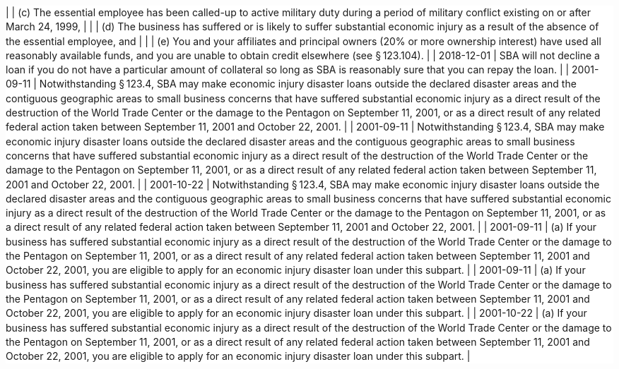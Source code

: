 |            |             (c) The essential employee has been called-up to active military duty during a period of military conflict existing on or after March 24, 1999,                                                                                                                                                                                                                                                                                                                                                                                                 |
|            |             (d) The business has suffered or is likely to suffer substantial economic injury as a result of the absence of the essential employee, and                                                                                                                                                                                                                                                                                                                                                                                                      |
|            |             (e) You and your affiliates and principal owners (20% or more ownership interest) have used all reasonably available funds, and you are unable to obtain credit elsewhere (see &#167;&#8201;123.104).                                                                                                                                                                                                                                                                                                                                           |
| 2018-12-01 | SBA will not decline a loan if you do not have a particular amount of collateral so long as SBA is reasonably sure that you can repay the loan.                                                                                                                                                                                                                                                                                                                                                                                                             |
| 2001-09-11 | Notwithstanding &#167;&#8201;123.4, SBA may make economic injury disaster loans outside the declared disaster areas and the contiguous geographic areas to small business concerns that have suffered substantial economic injury as a direct result of the destruction of the World Trade Center or the damage to the Pentagon on September 11, 2001, or as a direct result of any related federal action taken between September 11, 2001 and October 22, 2001.                                                                                           |
| 2001-09-11 | Notwithstanding &#167;&#8201;123.4, SBA may make economic injury disaster loans outside the declared disaster areas and the contiguous geographic areas to small business concerns that have suffered substantial economic injury as a direct result of the destruction of the World Trade Center or the damage to the Pentagon on September 11, 2001, or as a direct result of any related federal action taken between September 11, 2001 and October 22, 2001.                                                                                           |
| 2001-10-22 | Notwithstanding &#167;&#8201;123.4, SBA may make economic injury disaster loans outside the declared disaster areas and the contiguous geographic areas to small business concerns that have suffered substantial economic injury as a direct result of the destruction of the World Trade Center or the damage to the Pentagon on September 11, 2001, or as a direct result of any related federal action taken between September 11, 2001 and October 22, 2001.                                                                                           |
| 2001-09-11 | (a) If your business has suffered substantial economic injury as a direct result of the destruction of the World Trade Center or the damage to the Pentagon on September 11, 2001, or as a direct result of any related federal action taken between September 11, 2001 and October 22, 2001, you are eligible to apply for an economic injury disaster loan under this subpart.                                                                                                                                                                            |
| 2001-09-11 | (a) If your business has suffered substantial economic injury as a direct result of the destruction of the World Trade Center or the damage to the Pentagon on September 11, 2001, or as a direct result of any related federal action taken between September 11, 2001 and October 22, 2001, you are eligible to apply for an economic injury disaster loan under this subpart.                                                                                                                                                                            |
| 2001-10-22 | (a) If your business has suffered substantial economic injury as a direct result of the destruction of the World Trade Center or the damage to the Pentagon on September 11, 2001, or as a direct result of any related federal action taken between September 11, 2001 and October 22, 2001, you are eligible to apply for an economic injury disaster loan under this subpart.                                                                                                                                                                            |